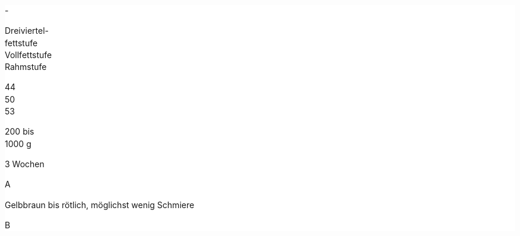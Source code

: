 <td style="border-right: 0.5pt solid ; border-bottom: 0.5pt solid ; " rowspan="3" align="left" valign="top" charoff="50">

\-

</td>

<td style="border-right: 0.5pt solid ; border-bottom: 0.5pt solid ; " rowspan="3" align="left" valign="top" charoff="50">

Dreiviertel-  
fettstufe  
Vollfettstufe  
Rahmstufe

</td>

<td style="border-right: 0.5pt solid ; border-bottom: 0.5pt solid ; " rowspan="3" align="center" valign="top" charoff="50">

  
44  
50  
53

</td>

<td style="border-right: 0.5pt solid ; border-bottom: 0.5pt solid ; " rowspan="3" align="left" valign="top" charoff="50">

200 bis  
1000 g

</td>

<td style="border-right: 0.5pt solid ; border-bottom: 0.5pt solid ; " rowspan="3" align="left" valign="top" charoff="50">

3 Wochen

</td>

<td style align="left" valign="top" charoff="50">

A

</td>

<td style align="left" valign="top" charoff="50">

Gelbbraun bis rötlich, möglichst wenig Schmiere

</td>

</tr>

<tr>

<td style align="left" valign="top" charoff="50">

B

</td>
